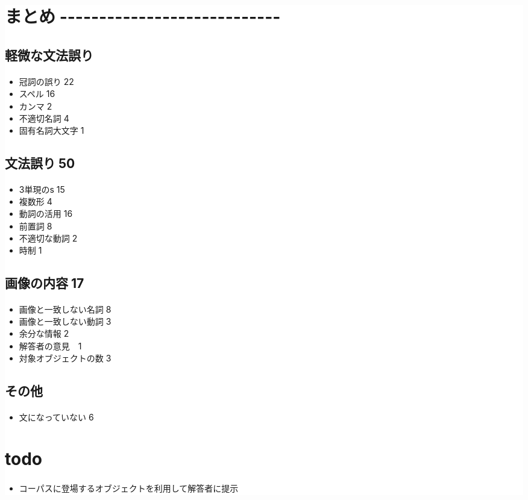 # まとめ ----------------------------
## 軽微な文法誤り
- 冠詞の誤り 22
- スペル 16
- カンマ 2
- 不適切名詞 4
- 固有名詞大文字 1

## 文法誤り 50
- 3単現のs 15
- 複数形 4
- 動詞の活用 16
- 前置詞 8
- 不適切な動詞 2
- 時制 1

## 画像の内容 17
- 画像と一致しない名詞 8
- 画像と一致しない動詞 3
- 余分な情報 2
- 解答者の意見　1
- 対象オブジェクトの数 3

## その他
- 文になっていない 6








# todo
- コーパスに登場するオブジェクトを利用して解答者に提示
